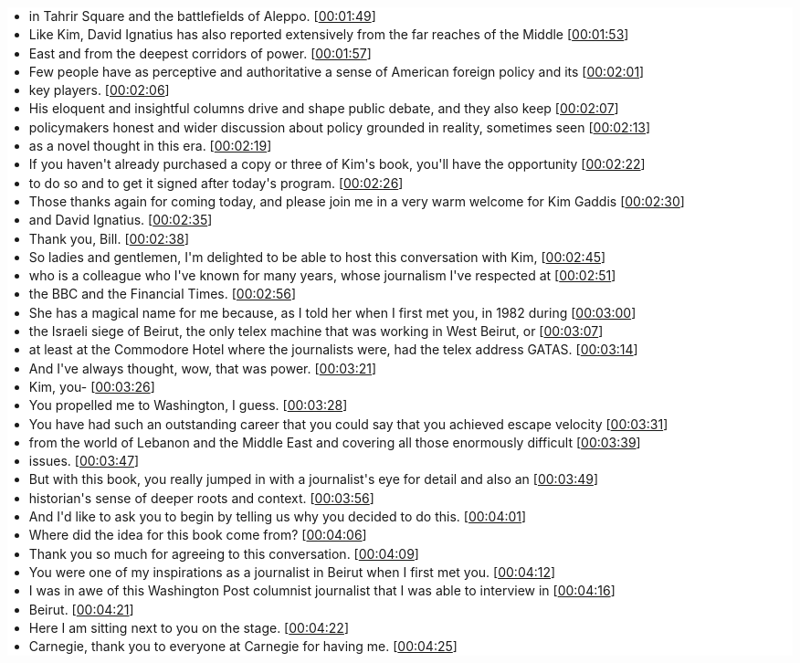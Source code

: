 *  in Tahrir Square and the battlefields of Aleppo. [[00:01:49](https://www.youtube.com/watch?v=VXJKOIxQI8I&t=109.47999999999999s)]
*  Like Kim, David Ignatius has also reported extensively from the far reaches of the Middle [[00:01:53](https://www.youtube.com/watch?v=VXJKOIxQI8I&t=113.16s)]
*  East and from the deepest corridors of power. [[00:01:57](https://www.youtube.com/watch?v=VXJKOIxQI8I&t=117.82s)]
*  Few people have as perceptive and authoritative a sense of American foreign policy and its [[00:02:01](https://www.youtube.com/watch?v=VXJKOIxQI8I&t=121.32s)]
*  key players. [[00:02:06](https://www.youtube.com/watch?v=VXJKOIxQI8I&t=126.84s)]
*  His eloquent and insightful columns drive and shape public debate, and they also keep [[00:02:07](https://www.youtube.com/watch?v=VXJKOIxQI8I&t=127.84s)]
*  policymakers honest and wider discussion about policy grounded in reality, sometimes seen [[00:02:13](https://www.youtube.com/watch?v=VXJKOIxQI8I&t=133.32s)]
*  as a novel thought in this era. [[00:02:19](https://www.youtube.com/watch?v=VXJKOIxQI8I&t=139.2s)]
*  If you haven't already purchased a copy or three of Kim's book, you'll have the opportunity [[00:02:22](https://www.youtube.com/watch?v=VXJKOIxQI8I&t=142.0s)]
*  to do so and to get it signed after today's program. [[00:02:26](https://www.youtube.com/watch?v=VXJKOIxQI8I&t=146.23999999999998s)]
*  Those thanks again for coming today, and please join me in a very warm welcome for Kim Gaddis [[00:02:30](https://www.youtube.com/watch?v=VXJKOIxQI8I&t=150.2s)]
*  and David Ignatius. [[00:02:35](https://www.youtube.com/watch?v=VXJKOIxQI8I&t=155.2s)]
*  Thank you, Bill. [[00:02:38](https://www.youtube.com/watch?v=VXJKOIxQI8I&t=158.2s)]
*  So ladies and gentlemen, I'm delighted to be able to host this conversation with Kim, [[00:02:45](https://www.youtube.com/watch?v=VXJKOIxQI8I&t=165.68s)]
*  who is a colleague who I've known for many years, whose journalism I've respected at [[00:02:51](https://www.youtube.com/watch?v=VXJKOIxQI8I&t=171.64000000000001s)]
*  the BBC and the Financial Times. [[00:02:56](https://www.youtube.com/watch?v=VXJKOIxQI8I&t=176.92000000000002s)]
*  She has a magical name for me because, as I told her when I first met you, in 1982 during [[00:03:00](https://www.youtube.com/watch?v=VXJKOIxQI8I&t=180.24s)]
*  the Israeli siege of Beirut, the only telex machine that was working in West Beirut, or [[00:03:07](https://www.youtube.com/watch?v=VXJKOIxQI8I&t=187.8s)]
*  at least at the Commodore Hotel where the journalists were, had the telex address GATAS. [[00:03:14](https://www.youtube.com/watch?v=VXJKOIxQI8I&t=194.92s)]
*  And I've always thought, wow, that was power. [[00:03:21](https://www.youtube.com/watch?v=VXJKOIxQI8I&t=201.64s)]
*  Kim, you- [[00:03:26](https://www.youtube.com/watch?v=VXJKOIxQI8I&t=206.24s)]
*  You propelled me to Washington, I guess. [[00:03:28](https://www.youtube.com/watch?v=VXJKOIxQI8I&t=208.51999999999998s)]
*  You have had such an outstanding career that you could say that you achieved escape velocity [[00:03:31](https://www.youtube.com/watch?v=VXJKOIxQI8I&t=211.96s)]
*  from the world of Lebanon and the Middle East and covering all those enormously difficult [[00:03:39](https://www.youtube.com/watch?v=VXJKOIxQI8I&t=219.52s)]
*  issues. [[00:03:47](https://www.youtube.com/watch?v=VXJKOIxQI8I&t=227.52s)]
*  But with this book, you really jumped in with a journalist's eye for detail and also an [[00:03:49](https://www.youtube.com/watch?v=VXJKOIxQI8I&t=229.28s)]
*  historian's sense of deeper roots and context. [[00:03:56](https://www.youtube.com/watch?v=VXJKOIxQI8I&t=236.68s)]
*  And I'd like to ask you to begin by telling us why you decided to do this. [[00:04:01](https://www.youtube.com/watch?v=VXJKOIxQI8I&t=241.12s)]
*  Where did the idea for this book come from? [[00:04:06](https://www.youtube.com/watch?v=VXJKOIxQI8I&t=246.20000000000002s)]
*  Thank you so much for agreeing to this conversation. [[00:04:09](https://www.youtube.com/watch?v=VXJKOIxQI8I&t=249.07999999999998s)]
*  You were one of my inspirations as a journalist in Beirut when I first met you. [[00:04:12](https://www.youtube.com/watch?v=VXJKOIxQI8I&t=252.07999999999998s)]
*  I was in awe of this Washington Post columnist journalist that I was able to interview in [[00:04:16](https://www.youtube.com/watch?v=VXJKOIxQI8I&t=256.0s)]
*  Beirut. [[00:04:21](https://www.youtube.com/watch?v=VXJKOIxQI8I&t=261.24s)]
*  Here I am sitting next to you on the stage. [[00:04:22](https://www.youtube.com/watch?v=VXJKOIxQI8I&t=262.56s)]
*  Carnegie, thank you to everyone at Carnegie for having me. [[00:04:25](https://www.youtube.com/watch?v=VXJKOIxQI8I&t=265.28s)]